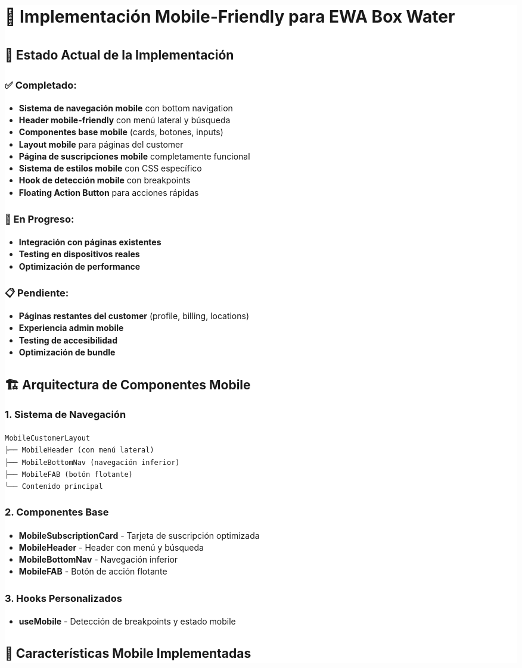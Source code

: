 # 📱 Implementación Mobile-Friendly para EWA Box Water

## 🎯 **Estado Actual de la Implementación**

### **✅ Completado:**
- **Sistema de navegación mobile** con bottom navigation
- **Header mobile-friendly** con menú lateral y búsqueda
- **Componentes base mobile** (cards, botones, inputs)
- **Layout mobile** para páginas del customer
- **Página de suscripciones mobile** completamente funcional
- **Sistema de estilos mobile** con CSS específico
- **Hook de detección mobile** con breakpoints
- **Floating Action Button** para acciones rápidas

### **🔄 En Progreso:**
- **Integración con páginas existentes**
- **Testing en dispositivos reales**
- **Optimización de performance**

### **📋 Pendiente:**
- **Páginas restantes del customer** (profile, billing, locations)
- **Experiencia admin mobile**
- **Testing de accesibilidad**
- **Optimización de bundle**

## 🏗️ **Arquitectura de Componentes Mobile**

### **1. Sistema de Navegación**
```
MobileCustomerLayout
├── MobileHeader (con menú lateral)
├── MobileBottomNav (navegación inferior)
├── MobileFAB (botón flotante)
└── Contenido principal
```

### **2. Componentes Base**
- **MobileSubscriptionCard** - Tarjeta de suscripción optimizada
- **MobileHeader** - Header con menú y búsqueda
- **MobileBottomNav** - Navegación inferior
- **MobileFAB** - Botón de acción flotante

### **3. Hooks Personalizados**
- **useMobile** - Detección de breakpoints y estado mobile

## 📱 **Características Mobile Implementadas**
